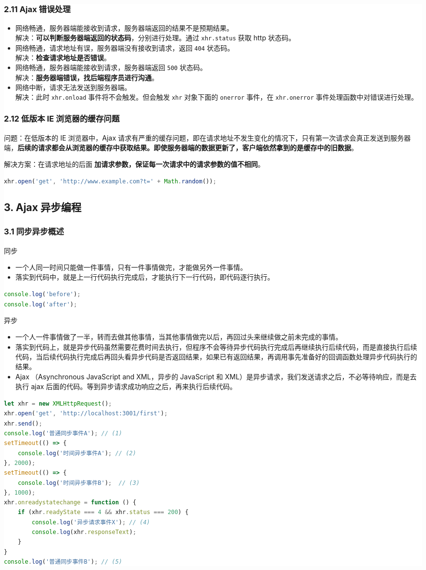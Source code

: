 ### 2.11 Ajax 错误处理

- 网络畅通，服务器端能接收到请求，服务器端返回的结果不是预期结果。  
    解决：**可以判断服务器端返回的状态码**，分别进行处理。通过 `xhr.status` 获取 http 状态码。
- 网络畅通，请求地址有误，服务器端没有接收到请求，返回 `404` 状态码。  
    解决：**检查请求地址是否错误**。
- 网络畅通，服务器端能接收到请求，服务器端返回 `500` 状态码。  
    解决：**服务器端错误，找后端程序员进行沟通**。
- 网络中断，请求无法发送到服务器端。  
    解决：此时 `xhr.onload` 事件将不会触发。但会触发 `xhr` 对象下面的 `onerror` 事件，在 `xhr.onerror` 事件处理函数中对错误进行处理。

### 2.12 低版本 IE 浏览器的缓存问题

问题：在低版本的 IE 浏览器中，Ajax 请求有严重的缓存问题，即在请求地址不发生变化的情况下，只有第一次请求会真正发送到服务器端，**后续的请求都会从浏览器的缓存中获取结果。即使服务器端的数据更新了，客户端依然拿到的是缓存中的旧数据**。

解决方案：在请求地址的后面 **加请求参数，保证每一次请求中的请求参数的值不相同**。 
```js
xhr.open('get', 'http://www.example.com?t=' + Math.random());
```

## 3. Ajax 异步编程

### 3.1 同步异步概述

同步
- 一个人同一时间只能做一件事情，只有一件事情做完，才能做另外一件事情。
- 落实到代码中，就是上一行代码执行完成后，才能执行下一行代码，即代码逐行执行。

```js
console.log('before'); 
console.log('after');
```

异步
- 一个人一件事情做了一半，转而去做其他事情，当其他事情做完以后，再回过头来继续做之前未完成的事情。
- 落实到代码上，就是异步代码虽然需要花费时间去执行，但程序不会等待异步代码执行完成后再继续执行后续代码，而是直接执行后续代码，当后续代码执行完成后再回头看异步代码是否返回结果，如果已有返回结果，再调用事先准备好的回调函数处理异步代码执行的结果。
- Ajax （Asynchronous JavaScript and XML，异步的 JavaScript 和 XML）是异步请求，我们发送请求之后，不必等待响应，而是去执行 ajax 后面的代码。等到异步请求成功响应之后，再来执行后续代码。

```js
let xhr = new XMLHttpRequest();
xhr.open('get', 'http://localhost:3001/first');
xhr.send();
console.log('普通同步事件A'); // (1)
setTimeout(() => {
    console.log('时间异步事件A'); // (2)
}, 2000);
setTimeout(() => {
    console.log('时间异步事件B');  // (3)
}, 1000);
xhr.onreadystatechange = function () {
    if (xhr.readyState === 4 && xhr.status === 200) {
        console.log('异步请求事件X'); // (4)
        console.log(xhr.responseText);
    }
}
console.log('普通同步事件B'); // (5)
```
